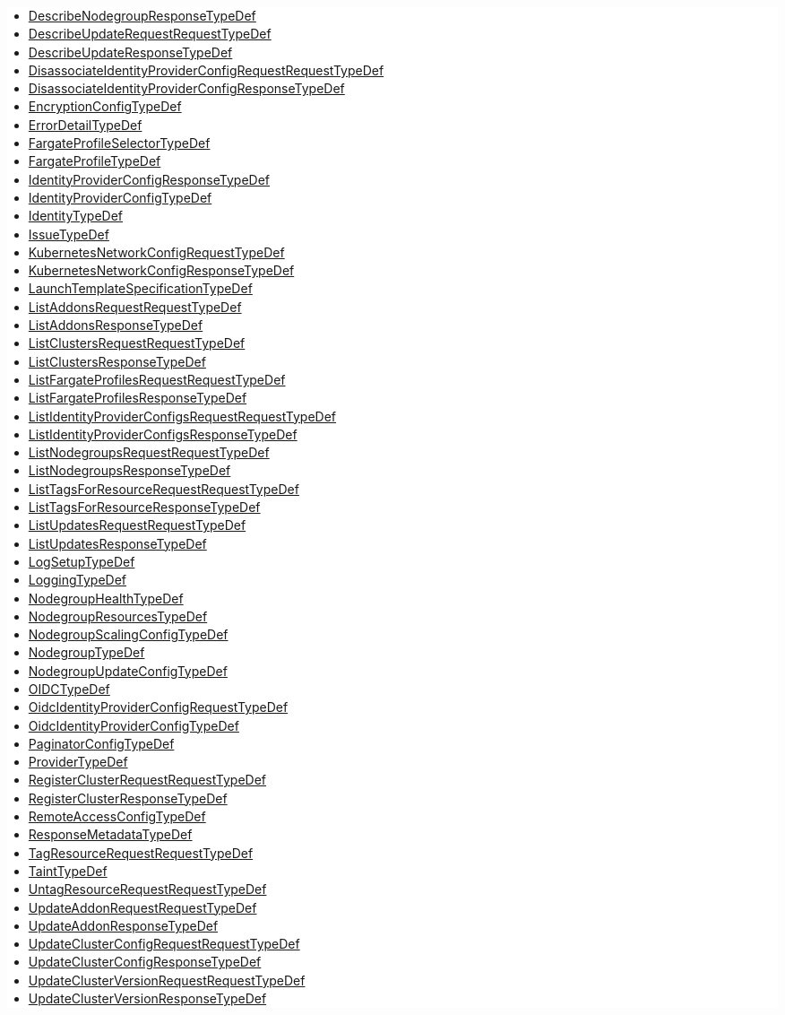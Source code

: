 - [DescribeNodegroupResponseTypeDef](./type_defs.md#describenodegroupresponsetypedef)
- [DescribeUpdateRequestRequestTypeDef](./type_defs.md#describeupdaterequestrequesttypedef)
- [DescribeUpdateResponseTypeDef](./type_defs.md#describeupdateresponsetypedef)
- [DisassociateIdentityProviderConfigRequestRequestTypeDef](./type_defs.md#disassociateidentityproviderconfigrequestrequesttypedef)
- [DisassociateIdentityProviderConfigResponseTypeDef](./type_defs.md#disassociateidentityproviderconfigresponsetypedef)
- [EncryptionConfigTypeDef](./type_defs.md#encryptionconfigtypedef)
- [ErrorDetailTypeDef](./type_defs.md#errordetailtypedef)
- [FargateProfileSelectorTypeDef](./type_defs.md#fargateprofileselectortypedef)
- [FargateProfileTypeDef](./type_defs.md#fargateprofiletypedef)
- [IdentityProviderConfigResponseTypeDef](./type_defs.md#identityproviderconfigresponsetypedef)
- [IdentityProviderConfigTypeDef](./type_defs.md#identityproviderconfigtypedef)
- [IdentityTypeDef](./type_defs.md#identitytypedef)
- [IssueTypeDef](./type_defs.md#issuetypedef)
- [KubernetesNetworkConfigRequestTypeDef](./type_defs.md#kubernetesnetworkconfigrequesttypedef)
- [KubernetesNetworkConfigResponseTypeDef](./type_defs.md#kubernetesnetworkconfigresponsetypedef)
- [LaunchTemplateSpecificationTypeDef](./type_defs.md#launchtemplatespecificationtypedef)
- [ListAddonsRequestRequestTypeDef](./type_defs.md#listaddonsrequestrequesttypedef)
- [ListAddonsResponseTypeDef](./type_defs.md#listaddonsresponsetypedef)
- [ListClustersRequestRequestTypeDef](./type_defs.md#listclustersrequestrequesttypedef)
- [ListClustersResponseTypeDef](./type_defs.md#listclustersresponsetypedef)
- [ListFargateProfilesRequestRequestTypeDef](./type_defs.md#listfargateprofilesrequestrequesttypedef)
- [ListFargateProfilesResponseTypeDef](./type_defs.md#listfargateprofilesresponsetypedef)
- [ListIdentityProviderConfigsRequestRequestTypeDef](./type_defs.md#listidentityproviderconfigsrequestrequesttypedef)
- [ListIdentityProviderConfigsResponseTypeDef](./type_defs.md#listidentityproviderconfigsresponsetypedef)
- [ListNodegroupsRequestRequestTypeDef](./type_defs.md#listnodegroupsrequestrequesttypedef)
- [ListNodegroupsResponseTypeDef](./type_defs.md#listnodegroupsresponsetypedef)
- [ListTagsForResourceRequestRequestTypeDef](./type_defs.md#listtagsforresourcerequestrequesttypedef)
- [ListTagsForResourceResponseTypeDef](./type_defs.md#listtagsforresourceresponsetypedef)
- [ListUpdatesRequestRequestTypeDef](./type_defs.md#listupdatesrequestrequesttypedef)
- [ListUpdatesResponseTypeDef](./type_defs.md#listupdatesresponsetypedef)
- [LogSetupTypeDef](./type_defs.md#logsetuptypedef)
- [LoggingTypeDef](./type_defs.md#loggingtypedef)
- [NodegroupHealthTypeDef](./type_defs.md#nodegrouphealthtypedef)
- [NodegroupResourcesTypeDef](./type_defs.md#nodegroupresourcestypedef)
- [NodegroupScalingConfigTypeDef](./type_defs.md#nodegroupscalingconfigtypedef)
- [NodegroupTypeDef](./type_defs.md#nodegrouptypedef)
- [NodegroupUpdateConfigTypeDef](./type_defs.md#nodegroupupdateconfigtypedef)
- [OIDCTypeDef](./type_defs.md#oidctypedef)
- [OidcIdentityProviderConfigRequestTypeDef](./type_defs.md#oidcidentityproviderconfigrequesttypedef)
- [OidcIdentityProviderConfigTypeDef](./type_defs.md#oidcidentityproviderconfigtypedef)
- [PaginatorConfigTypeDef](./type_defs.md#paginatorconfigtypedef)
- [ProviderTypeDef](./type_defs.md#providertypedef)
- [RegisterClusterRequestRequestTypeDef](./type_defs.md#registerclusterrequestrequesttypedef)
- [RegisterClusterResponseTypeDef](./type_defs.md#registerclusterresponsetypedef)
- [RemoteAccessConfigTypeDef](./type_defs.md#remoteaccessconfigtypedef)
- [ResponseMetadataTypeDef](./type_defs.md#responsemetadatatypedef)
- [TagResourceRequestRequestTypeDef](./type_defs.md#tagresourcerequestrequesttypedef)
- [TaintTypeDef](./type_defs.md#tainttypedef)
- [UntagResourceRequestRequestTypeDef](./type_defs.md#untagresourcerequestrequesttypedef)
- [UpdateAddonRequestRequestTypeDef](./type_defs.md#updateaddonrequestrequesttypedef)
- [UpdateAddonResponseTypeDef](./type_defs.md#updateaddonresponsetypedef)
- [UpdateClusterConfigRequestRequestTypeDef](./type_defs.md#updateclusterconfigrequestrequesttypedef)
- [UpdateClusterConfigResponseTypeDef](./type_defs.md#updateclusterconfigresponsetypedef)
- [UpdateClusterVersionRequestRequestTypeDef](./type_defs.md#updateclusterversionrequestrequesttypedef)
- [UpdateClusterVersionResponseTypeDef](./type_defs.md#updateclusterversionresponsetypedef)